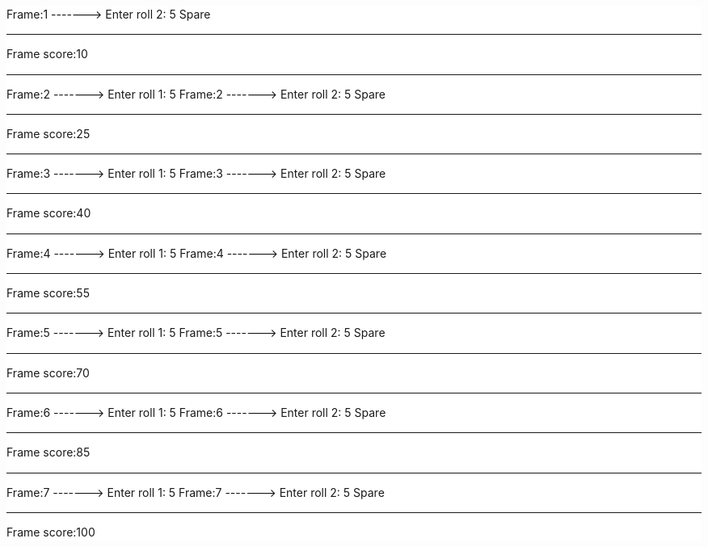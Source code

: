Frame:1
-------> Enter roll 2: 5
Spare
__________________________________
Frame score:10

__________________________________
Frame:2
-------> Enter roll 1: 5
Frame:2
-------> Enter roll 2: 5
Spare
__________________________________
Frame score:25

__________________________________
Frame:3
-------> Enter roll 1: 5
Frame:3
-------> Enter roll 2: 5
Spare
__________________________________
Frame score:40

__________________________________
Frame:4
-------> Enter roll 1: 5
Frame:4
-------> Enter roll 2: 5
Spare
__________________________________
Frame score:55

__________________________________
Frame:5
-------> Enter roll 1: 5
Frame:5
-------> Enter roll 2: 5
Spare
__________________________________
Frame score:70

__________________________________
Frame:6
-------> Enter roll 1: 5
Frame:6
-------> Enter roll 2: 5
Spare
__________________________________
Frame score:85

__________________________________
Frame:7
-------> Enter roll 1: 5
Frame:7
-------> Enter roll 2: 5
Spare
__________________________________
Frame score:100
